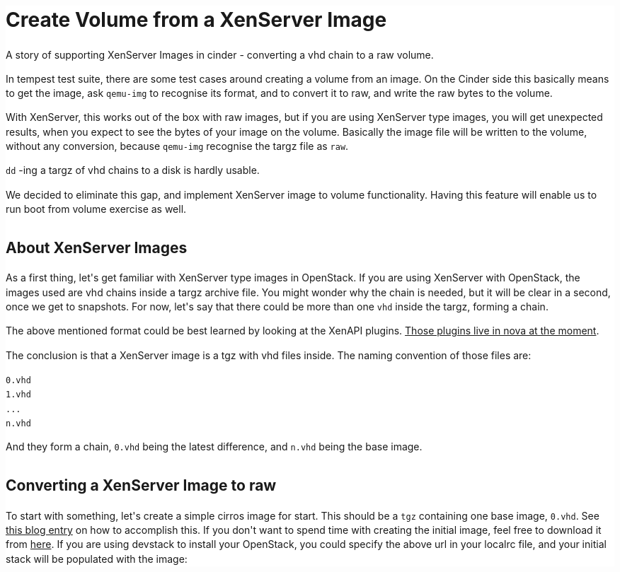 # Create Volume from a XenServer Image

A story of supporting XenServer Images in cinder - converting a vhd chain to a
raw volume.

In tempest test suite, there are some test cases around creating a volume from
an image. On the Cinder side this basically means to get the image, ask
`qemu-img` to recognise its format, and to convert it to raw, and write the
raw bytes to the volume.

With XenServer, this works out of the box with raw images, but if you are using
XenServer type images, you will get unexpected results, when you expect to see
the bytes of your image on the volume. Basically the image file will be written
to the volume, without any conversion, because `qemu-img` recognise the targz
file as `raw`.

`dd` -ing a targz of vhd chains to a disk is hardly usable.

We decided to eliminate this gap, and implement XenServer image to volume
functionality. Having this feature will enable us to run boot from volume
exercise as well.

## About XenServer Images

As a first thing, let's get familiar with XenServer type images in OpenStack.
If you are using XenServer with OpenStack, the images used are vhd chains
inside a targz archive file. You might wonder why the chain is needed, but it
will be clear in a second, once we get to snapshots. For now, let's say that
there could be more than one `vhd` inside the targz, forming a chain.

The above mentioned format could be best learned by looking at the XenAPI
plugins.  [Those plugins live in nova at the moment](https://github.com/openstack/nova/blob/master/plugins/xenserver/xenapi/etc/xapi.d/plugins/utils.py#L272).

The conclusion is that a XenServer image is a tgz with vhd files inside. The
naming convention of those files are:

    0.vhd
    1.vhd
    ...
    n.vhd

And they form a chain, `0.vhd` being the latest difference, and `n.vhd` being
the base image.

## Converting a XenServer Image to raw

To start with something, let's create a simple cirros image for start. This
should be a `tgz` containing one base image, `0.vhd`. See [this blog
entry](http://blogs.citrix.com/2012/10/17/upload-custom-images-to-a-xenserver-powered-openstack-cloud/)
on how to accomplish this. If you don't want to spend time with creating the
initial image, feel free to download it from
[here](https://github.com/downloads/citrix-openstack/warehouse/cirros-0.3.0-x86_64-disk.vhd.tgz).
If you are using devstack to install your OpenStack, you could specify the
above url in your localrc file, and your initial stack will be populated with
the image:
